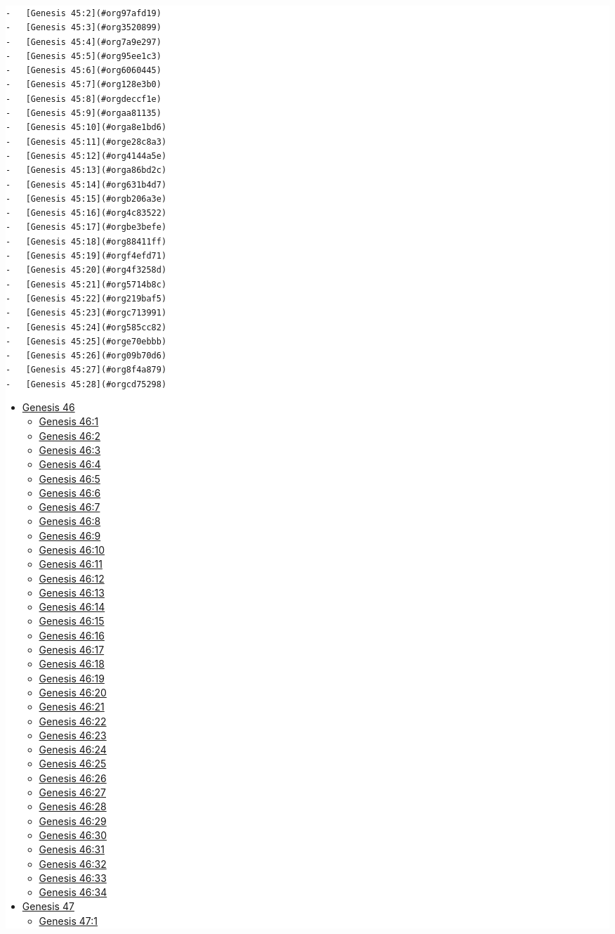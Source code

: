     -   [Genesis 45:2](#org97afd19)
    -   [Genesis 45:3](#org3520899)
    -   [Genesis 45:4](#org7a9e297)
    -   [Genesis 45:5](#org95ee1c3)
    -   [Genesis 45:6](#org6060445)
    -   [Genesis 45:7](#org128e3b0)
    -   [Genesis 45:8](#orgdeccf1e)
    -   [Genesis 45:9](#orgaa81135)
    -   [Genesis 45:10](#orga8e1bd6)
    -   [Genesis 45:11](#orge28c8a3)
    -   [Genesis 45:12](#org4144a5e)
    -   [Genesis 45:13](#orga86bd2c)
    -   [Genesis 45:14](#org631b4d7)
    -   [Genesis 45:15](#orgb206a3e)
    -   [Genesis 45:16](#org4c83522)
    -   [Genesis 45:17](#orgbe3befe)
    -   [Genesis 45:18](#org88411ff)
    -   [Genesis 45:19](#orgf4efd71)
    -   [Genesis 45:20](#org4f3258d)
    -   [Genesis 45:21](#org5714b8c)
    -   [Genesis 45:22](#org219baf5)
    -   [Genesis 45:23](#orgc713991)
    -   [Genesis 45:24](#org585cc82)
    -   [Genesis 45:25](#orge70ebbb)
    -   [Genesis 45:26](#org09b70d6)
    -   [Genesis 45:27](#org8f4a879)
    -   [Genesis 45:28](#orgcd75298)
-   [Genesis 46](#orgb4cca8e)
    -   [Genesis 46:1](#org1b70dcc)
    -   [Genesis 46:2](#orgda66bea)
    -   [Genesis 46:3](#org67a91c0)
    -   [Genesis 46:4](#org7185490)
    -   [Genesis 46:5](#org85d0669)
    -   [Genesis 46:6](#org8ead0a8)
    -   [Genesis 46:7](#org65579b3)
    -   [Genesis 46:8](#org93d490d)
    -   [Genesis 46:9](#org0b08c33)
    -   [Genesis 46:10](#org2582017)
    -   [Genesis 46:11](#orgbb1e737)
    -   [Genesis 46:12](#org24324f9)
    -   [Genesis 46:13](#org943b902)
    -   [Genesis 46:14](#org5881635)
    -   [Genesis 46:15](#orgae6a027)
    -   [Genesis 46:16](#org6073be9)
    -   [Genesis 46:17](#org2c5e9aa)
    -   [Genesis 46:18](#org945b89d)
    -   [Genesis 46:19](#orga911ac0)
    -   [Genesis 46:20](#orgedf5bd4)
    -   [Genesis 46:21](#org05a879c)
    -   [Genesis 46:22](#orgede4c65)
    -   [Genesis 46:23](#orga7d4c07)
    -   [Genesis 46:24](#org24e982c)
    -   [Genesis 46:25](#orgcd85bbc)
    -   [Genesis 46:26](#org85200a0)
    -   [Genesis 46:27](#orgf8e0323)
    -   [Genesis 46:28](#orgf90e6f8)
    -   [Genesis 46:29](#org47ce719)
    -   [Genesis 46:30](#org24e22ff)
    -   [Genesis 46:31](#org6b597cd)
    -   [Genesis 46:32](#org946ae65)
    -   [Genesis 46:33](#org3d7d714)
    -   [Genesis 46:34](#org942d1ba)
-   [Genesis 47](#org45a0352)
    -   [Genesis 47:1](#org6988365)